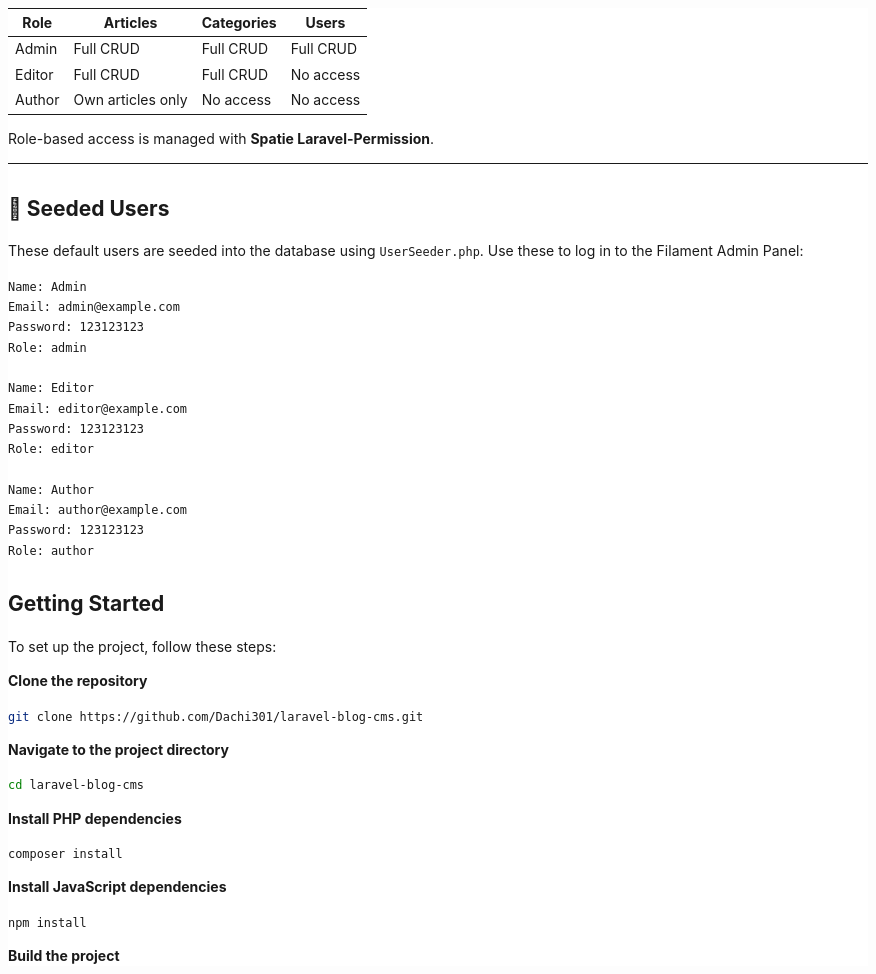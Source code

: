 | Role   | Articles | Categories | Users |
|--------|----------|------------|-------|
| Admin  | Full CRUD | Full CRUD | Full CRUD |
| Editor | Full CRUD | Full CRUD | No access |
| Author | Own articles only | No access | No access |

Role-based access is managed with **Spatie Laravel-Permission**.

---

## 👥 Seeded Users

These default users are seeded into the database using `UserSeeder.php`. Use these to log in to the Filament Admin Panel:

```bash
Name: Admin
Email: admin@example.com
Password: 123123123
Role: admin

Name: Editor
Email: editor@example.com
Password: 123123123
Role: editor

Name: Author
Email: author@example.com
Password: 123123123
Role: author
```

## Getting Started

To set up the project, follow these steps:

**Clone the repository**  
   
   ```bash
   git clone https://github.com/Dachi301/laravel-blog-cms.git
   ```
**Navigate to the project directory**  

   ```bash
   cd laravel-blog-cms
   ```
**Install PHP dependencies**  

   ```bash
   composer install
   ```
**Install JavaScript dependencies**  

   ```bash
   npm install
   ```
**Build the project**  
